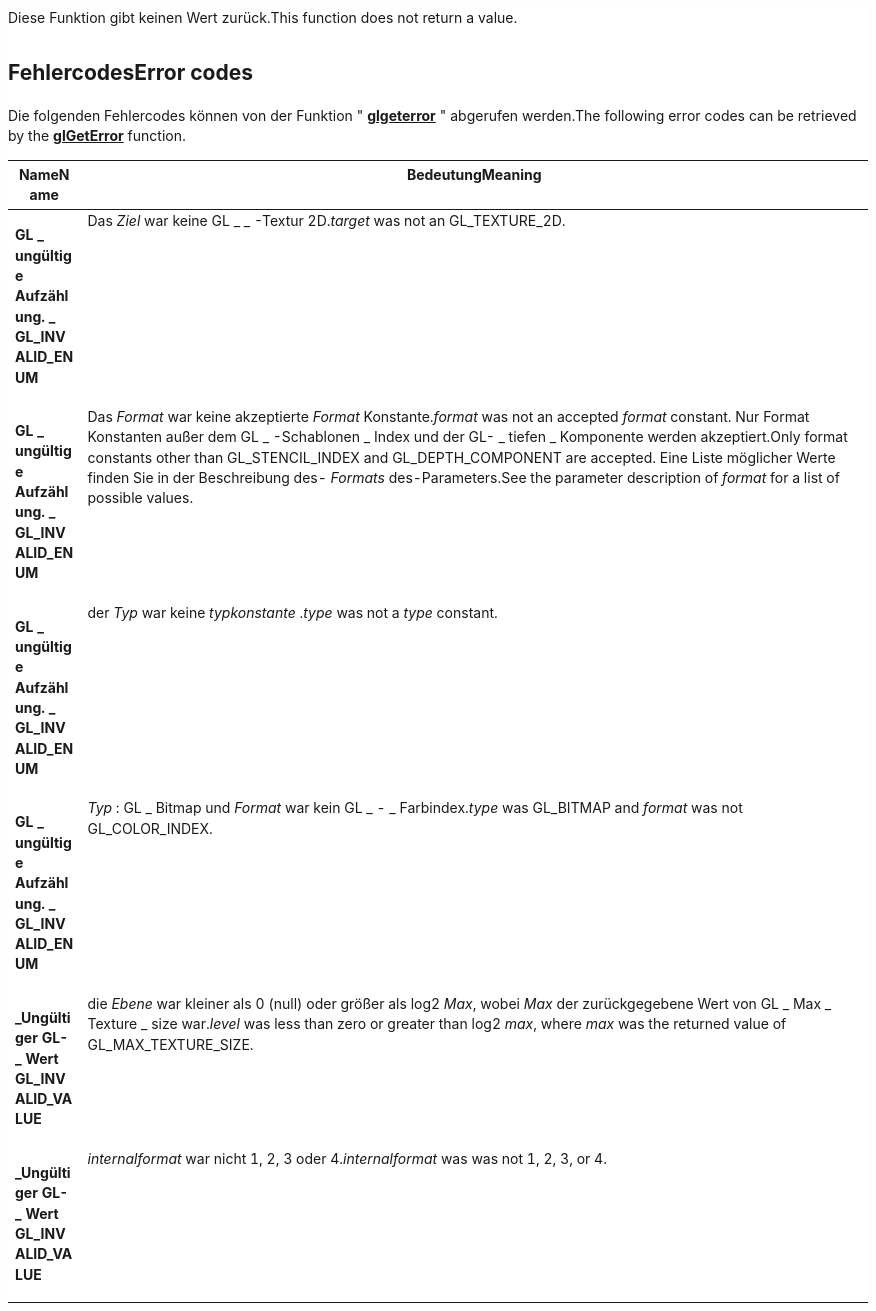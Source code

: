 <span data-ttu-id="43156-182">Diese Funktion gibt keinen Wert zurück.</span><span class="sxs-lookup"><span data-stu-id="43156-182">This function does not return a value.</span></span>

## <a name="error-codes"></a><span data-ttu-id="43156-183">Fehlercodes</span><span class="sxs-lookup"><span data-stu-id="43156-183">Error codes</span></span>

<span data-ttu-id="43156-184">Die folgenden Fehlercodes können von der Funktion " [**glgeterror**](glgeterror.md) " abgerufen werden.</span><span class="sxs-lookup"><span data-stu-id="43156-184">The following error codes can be retrieved by the [**glGetError**](glgeterror.md) function.</span></span>



| <span data-ttu-id="43156-185">Name</span><span class="sxs-lookup"><span data-stu-id="43156-185">Name</span></span>                                                                                                  | <span data-ttu-id="43156-186">Bedeutung</span><span class="sxs-lookup"><span data-stu-id="43156-186">Meaning</span></span>                                                                                                                                                                                                                        |
|-------------------------------------------------------------------------------------------------------|--------------------------------------------------------------------------------------------------------------------------------------------------------------------------------------------------------------------------------|
| <dl> <span data-ttu-id="43156-187"><dt>**GL \_ ungültige Aufzählung. \_**</dt></span><span class="sxs-lookup"><span data-stu-id="43156-187"><dt>**GL\_INVALID\_ENUM**</dt></span></span> </dl>      | <span data-ttu-id="43156-188">Das *Ziel* war keine GL \_ \_ -Textur 2D.</span><span class="sxs-lookup"><span data-stu-id="43156-188">*target* was not an GL\_TEXTURE\_2D.</span></span><br/>                                                                                                                                                                                |
| <dl> <span data-ttu-id="43156-189"><dt>**GL \_ ungültige Aufzählung. \_**</dt></span><span class="sxs-lookup"><span data-stu-id="43156-189"><dt>**GL\_INVALID\_ENUM**</dt></span></span> </dl>      | <span data-ttu-id="43156-190">Das *Format* war keine akzeptierte *Format* Konstante.</span><span class="sxs-lookup"><span data-stu-id="43156-190">*format* was not an accepted *format* constant.</span></span> <span data-ttu-id="43156-191">Nur Format Konstanten außer dem GL \_ -Schablonen \_ Index und der GL- \_ tiefen \_ Komponente werden akzeptiert.</span><span class="sxs-lookup"><span data-stu-id="43156-191">Only format constants other than GL\_STENCIL\_INDEX and GL\_DEPTH\_COMPONENT are accepted.</span></span> <span data-ttu-id="43156-192">Eine Liste möglicher Werte finden Sie in der Beschreibung des- *Formats* des-Parameters.</span><span class="sxs-lookup"><span data-stu-id="43156-192">See the parameter description of *format* for a list of possible values.</span></span><br/> |
| <dl> <span data-ttu-id="43156-193"><dt>**GL \_ ungültige Aufzählung. \_**</dt></span><span class="sxs-lookup"><span data-stu-id="43156-193"><dt>**GL\_INVALID\_ENUM**</dt></span></span> </dl>      | <span data-ttu-id="43156-194">der *Typ* war keine *typkonstante* .</span><span class="sxs-lookup"><span data-stu-id="43156-194">*type* was not a *type* constant.</span></span><br/>                                                                                                                                                                                   |
| <dl> <span data-ttu-id="43156-195"><dt>**GL \_ ungültige Aufzählung. \_**</dt></span><span class="sxs-lookup"><span data-stu-id="43156-195"><dt>**GL\_INVALID\_ENUM**</dt></span></span> </dl>      | <span data-ttu-id="43156-196">*Typ* : GL \_ Bitmap und *Format* war kein GL \_ - \_ Farbindex.</span><span class="sxs-lookup"><span data-stu-id="43156-196">*type* was GL\_BITMAP and *format* was not GL\_COLOR\_INDEX.</span></span><br/>                                                                                                                                                        |
| <dl> <span data-ttu-id="43156-197"><dt>**\_Ungültiger GL- \_ Wert**</dt></span><span class="sxs-lookup"><span data-stu-id="43156-197"><dt>**GL\_INVALID\_VALUE**</dt></span></span> </dl>     | <span data-ttu-id="43156-198">die *Ebene* war kleiner als 0 (null) oder größer als log2 *Max*, wobei *Max* der zurückgegebene Wert von GL \_ Max \_ Texture \_ size war.</span><span class="sxs-lookup"><span data-stu-id="43156-198">*level* was less than zero or greater than log2 *max*, where *max* was the returned value of GL\_MAX\_TEXTURE\_SIZE.</span></span><br/>                                                                                                |
| <dl> <span data-ttu-id="43156-199"><dt>**\_Ungültiger GL- \_ Wert**</dt></span><span class="sxs-lookup"><span data-stu-id="43156-199"><dt>**GL\_INVALID\_VALUE**</dt></span></span> </dl>     | <span data-ttu-id="43156-200">*internalformat* war nicht 1, 2, 3 oder 4.</span><span class="sxs-lookup"><span data-stu-id="43156-200">*internalformat* was was not 1, 2, 3, or 4.</span></span><br/>                                                                                                                                                                         |